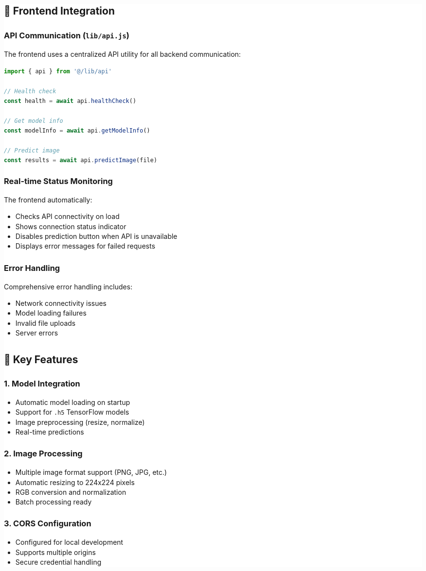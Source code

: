 ## 🔄 Frontend Integration

### API Communication (`lib/api.js`)

The frontend uses a centralized API utility for all backend communication:

```javascript
import { api } from '@/lib/api'

// Health check
const health = await api.healthCheck()

// Get model info
const modelInfo = await api.getModelInfo()

// Predict image
const results = await api.predictImage(file)
```

### Real-time Status Monitoring

The frontend automatically:
- Checks API connectivity on load
- Shows connection status indicator
- Disables prediction button when API is unavailable
- Displays error messages for failed requests

### Error Handling

Comprehensive error handling includes:
- Network connectivity issues
- Model loading failures
- Invalid file uploads
- Server errors

## 🎯 Key Features

### 1. Model Integration
- Automatic model loading on startup
- Support for `.h5` TensorFlow models
- Image preprocessing (resize, normalize)
- Real-time predictions

### 2. Image Processing
- Multiple image format support (PNG, JPG, etc.)
- Automatic resizing to 224x224 pixels
- RGB conversion and normalization
- Batch processing ready

### 3. CORS Configuration
- Configured for local development
- Supports multiple origins
- Secure credential handling
